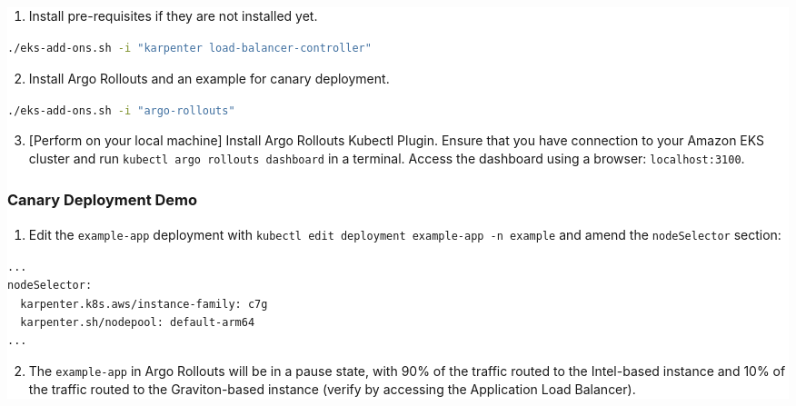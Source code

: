 1. Install pre-requisites if they are not installed yet.

```bash
./eks-add-ons.sh -i "karpenter load-balancer-controller"
```

2. Install Argo Rollouts and an example for canary deployment.

```bash
./eks-add-ons.sh -i "argo-rollouts"
```

3. [Perform on your local machine] Install Argo Rollouts Kubectl Plugin. Ensure that you have connection to your Amazon EKS cluster and run `kubectl argo rollouts dashboard` in a terminal. Access the dashboard using a browser: `localhost:3100`.

### Canary Deployment Demo

1. Edit the `example-app` deployment with `kubectl edit deployment example-app -n example` and amend the `nodeSelector` section:

```bash
...
nodeSelector:
  karpenter.k8s.aws/instance-family: c7g
  karpenter.sh/nodepool: default-arm64
...
```

2. The `example-app` in Argo Rollouts will be in a pause state, with 90% of the traffic routed to the Intel-based instance and 10% of the traffic routed to the Graviton-based instance (verify by accessing the Application Load Balancer).
